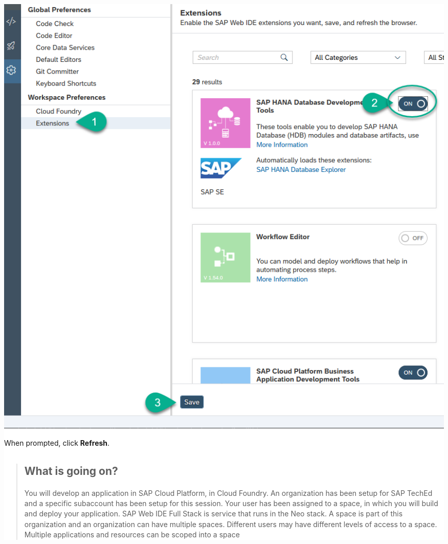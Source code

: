 ![Log in ](13.png)

When prompted, click **Refresh**.

> ##  What is going on?
> You will develop an application in SAP Cloud Platform, in Cloud Foundry. An organization has been setup for SAP TechEd and a specific subaccount has been setup for this session. Your user has been assigned to a space, in which you will build and deploy your application.
> SAP Web IDE Full Stack is service that runs in the Neo stack.
> A space is part of this organization and an organization can have multiple spaces. Different users may have different levels of access to a space. Multiple applications and resources can be scoped into a space
